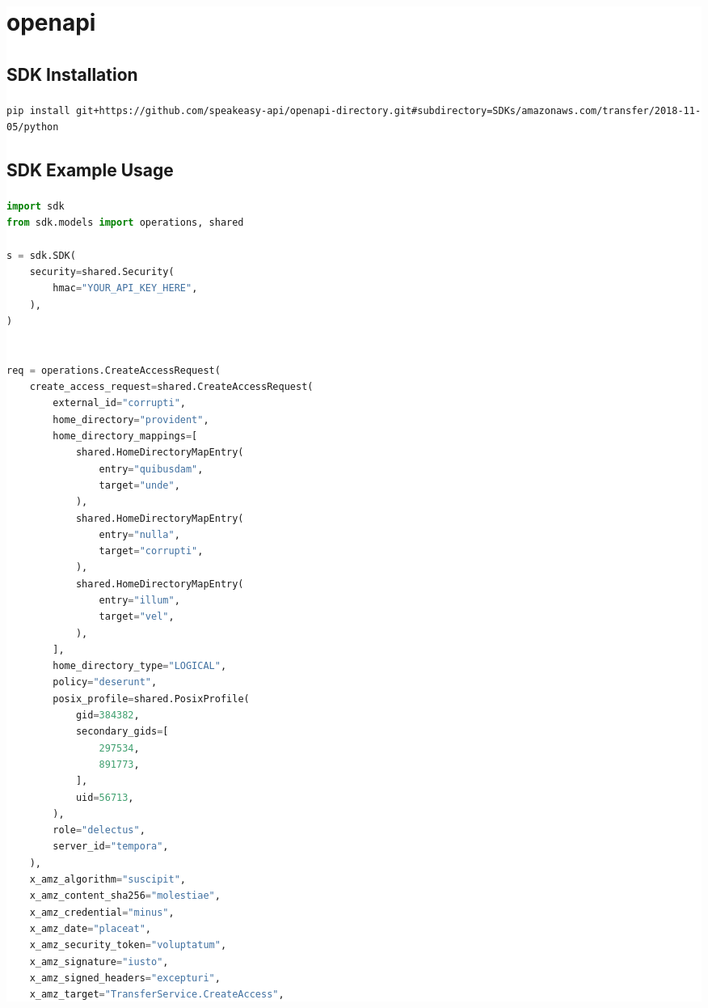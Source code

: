 # openapi


## SDK Installation

```bash
pip install git+https://github.com/speakeasy-api/openapi-directory.git#subdirectory=SDKs/amazonaws.com/transfer/2018-11-05/python
```


## SDK Example Usage

```python
import sdk
from sdk.models import operations, shared

s = sdk.SDK(
    security=shared.Security(
        hmac="YOUR_API_KEY_HERE",
    ),
)


req = operations.CreateAccessRequest(
    create_access_request=shared.CreateAccessRequest(
        external_id="corrupti",
        home_directory="provident",
        home_directory_mappings=[
            shared.HomeDirectoryMapEntry(
                entry="quibusdam",
                target="unde",
            ),
            shared.HomeDirectoryMapEntry(
                entry="nulla",
                target="corrupti",
            ),
            shared.HomeDirectoryMapEntry(
                entry="illum",
                target="vel",
            ),
        ],
        home_directory_type="LOGICAL",
        policy="deserunt",
        posix_profile=shared.PosixProfile(
            gid=384382,
            secondary_gids=[
                297534,
                891773,
            ],
            uid=56713,
        ),
        role="delectus",
        server_id="tempora",
    ),
    x_amz_algorithm="suscipit",
    x_amz_content_sha256="molestiae",
    x_amz_credential="minus",
    x_amz_date="placeat",
    x_amz_security_token="voluptatum",
    x_amz_signature="iusto",
    x_amz_signed_headers="excepturi",
    x_amz_target="TransferService.CreateAccess",
```